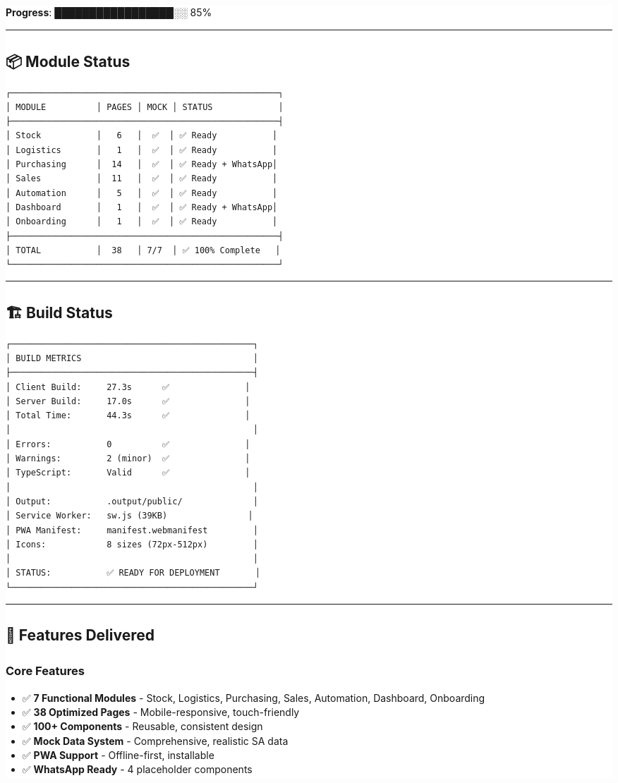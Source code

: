 **Progress**: █████████████████░░ 85%

---

## 📦 Module Status

```
┌─────────────────────────────────────────────────────┐
│ MODULE          │ PAGES │ MOCK │ STATUS             │
├─────────────────────────────────────────────────────┤
│ Stock           │   6   │  ✅  │ ✅ Ready           │
│ Logistics       │   1   │  ✅  │ ✅ Ready           │
│ Purchasing      │  14   │  ✅  │ ✅ Ready + WhatsApp│
│ Sales           │  11   │  ✅  │ ✅ Ready           │
│ Automation      │   5   │  ✅  │ ✅ Ready           │
│ Dashboard       │   1   │  ✅  │ ✅ Ready + WhatsApp│
│ Onboarding      │   1   │  ✅  │ ✅ Ready           │
├─────────────────────────────────────────────────────┤
│ TOTAL           │  38   │ 7/7  │ ✅ 100% Complete   │
└─────────────────────────────────────────────────────┘
```

---

## 🏗️ Build Status

```
┌────────────────────────────────────────────────┐
│ BUILD METRICS                                  │
├────────────────────────────────────────────────┤
│ Client Build:     27.3s      ✅               │
│ Server Build:     17.0s      ✅               │
│ Total Time:       44.3s      ✅               │
│                                                │
│ Errors:           0          ✅               │
│ Warnings:         2 (minor)  ✅               │
│ TypeScript:       Valid      ✅               │
│                                                │
│ Output:           .output/public/              │
│ Service Worker:   sw.js (39KB)                │
│ PWA Manifest:     manifest.webmanifest         │
│ Icons:            8 sizes (72px-512px)         │
│                                                │
│ STATUS:           ✅ READY FOR DEPLOYMENT       │
└────────────────────────────────────────────────┘
```

---

## 📱 Features Delivered

### Core Features
- ✅ **7 Functional Modules** - Stock, Logistics, Purchasing, Sales, Automation, Dashboard, Onboarding
- ✅ **38 Optimized Pages** - Mobile-responsive, touch-friendly
- ✅ **100+ Components** - Reusable, consistent design
- ✅ **Mock Data System** - Comprehensive, realistic SA data
- ✅ **PWA Support** - Offline-first, installable
- ✅ **WhatsApp Ready** - 4 placeholder components
